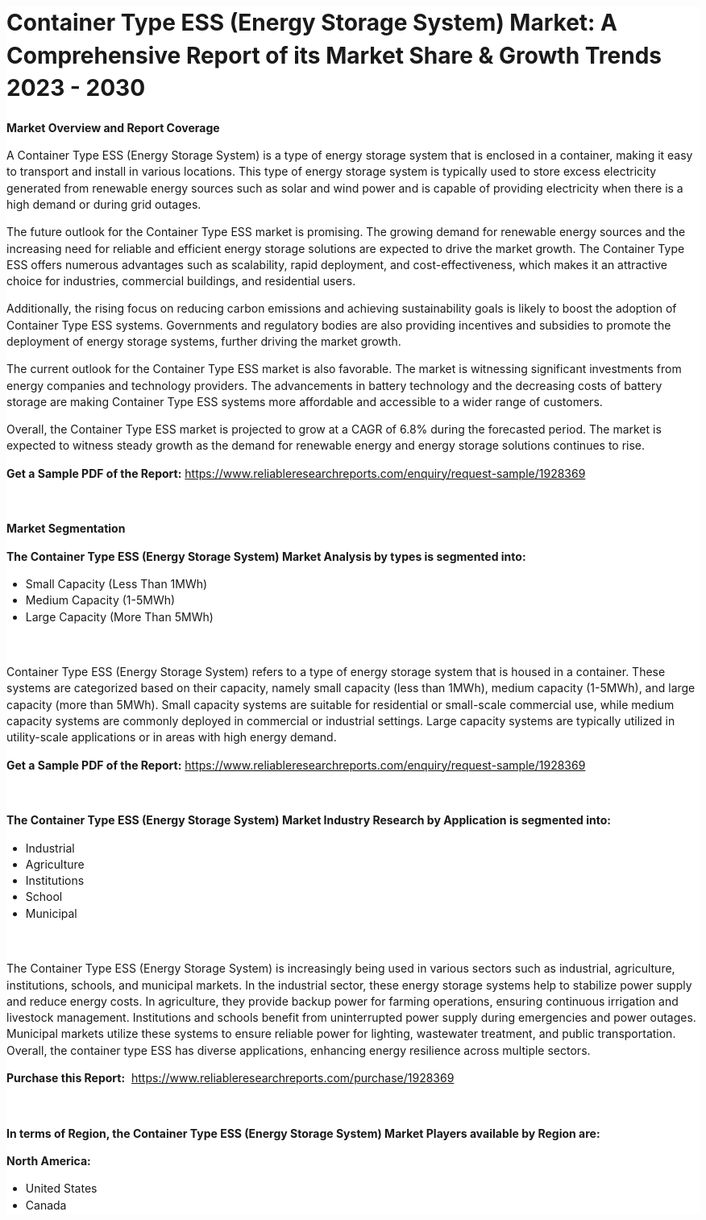 <p><h1>Container Type ESS (Energy Storage System) Market: A Comprehensive Report of its Market Share & Growth Trends 2023 - 2030</h1></p><p><strong>Market Overview and Report Coverage</strong></p>
<p><p>A Container Type ESS (Energy Storage System) is a type of energy storage system that is enclosed in a container, making it easy to transport and install in various locations. This type of energy storage system is typically used to store excess electricity generated from renewable energy sources such as solar and wind power and is capable of providing electricity when there is a high demand or during grid outages.</p><p>The future outlook for the Container Type ESS market is promising. The growing demand for renewable energy sources and the increasing need for reliable and efficient energy storage solutions are expected to drive the market growth. The Container Type ESS offers numerous advantages such as scalability, rapid deployment, and cost-effectiveness, which makes it an attractive choice for industries, commercial buildings, and residential users.</p><p>Additionally, the rising focus on reducing carbon emissions and achieving sustainability goals is likely to boost the adoption of Container Type ESS systems. Governments and regulatory bodies are also providing incentives and subsidies to promote the deployment of energy storage systems, further driving the market growth.</p><p>The current outlook for the Container Type ESS market is also favorable. The market is witnessing significant investments from energy companies and technology providers. The advancements in battery technology and the decreasing costs of battery storage are making Container Type ESS systems more affordable and accessible to a wider range of customers.</p><p>Overall, the Container Type ESS market is projected to grow at a CAGR of 6.8% during the forecasted period. The market is expected to witness steady growth as the demand for renewable energy and energy storage solutions continues to rise.</p></p>
<p><strong>Get a Sample PDF of the Report:</strong> <a href="https://www.reliableresearchreports.com/enquiry/request-sample/1928369">https://www.reliableresearchreports.com/enquiry/request-sample/1928369</a></p>
<p>&nbsp;</p>
<p><strong>Market Segmentation</strong></p>
<p><strong>The Container Type ESS (Energy Storage System) Market Analysis by types is segmented into:</strong></p>
<p><ul><li>Small Capacity (Less Than 1MWh)</li><li>Medium Capacity (1-5MWh)</li><li>Large Capacity (More Than 5MWh)</li></ul></p>
<p>&nbsp;</p>
<p><p>Container Type ESS (Energy Storage System) refers to a type of energy storage system that is housed in a container. These systems are categorized based on their capacity, namely small capacity (less than 1MWh), medium capacity (1-5MWh), and large capacity (more than 5MWh). Small capacity systems are suitable for residential or small-scale commercial use, while medium capacity systems are commonly deployed in commercial or industrial settings. Large capacity systems are typically utilized in utility-scale applications or in areas with high energy demand.</p></p>
<p><strong>Get a Sample PDF of the Report:</strong>&nbsp;<a href="https://www.reliableresearchreports.com/enquiry/request-sample/1928369">https://www.reliableresearchreports.com/enquiry/request-sample/1928369</a></p>
<p>&nbsp;</p>
<p><strong>The Container Type ESS (Energy Storage System) Market Industry Research by Application is segmented into:</strong></p>
<p><ul><li>Industrial</li><li>Agriculture</li><li>Institutions</li><li>School</li><li>Municipal</li></ul></p>
<p>&nbsp;</p>
<p><p>The Container Type ESS (Energy Storage System) is increasingly being used in various sectors such as industrial, agriculture, institutions, schools, and municipal markets. In the industrial sector, these energy storage systems help to stabilize power supply and reduce energy costs. In agriculture, they provide backup power for farming operations, ensuring continuous irrigation and livestock management. Institutions and schools benefit from uninterrupted power supply during emergencies and power outages. Municipal markets utilize these systems to ensure reliable power for lighting, wastewater treatment, and public transportation. Overall, the container type ESS has diverse applications, enhancing energy resilience across multiple sectors.</p></p>
<p><strong>Purchase this Report:</strong>&nbsp; <a href="https://www.reliableresearchreports.com/purchase/1928369">https://www.reliableresearchreports.com/purchase/1928369</a></p>
<p>&nbsp;</p>
<p><strong>In terms of Region, the Container Type ESS (Energy Storage System) Market Players available by Region are:</strong></p>
<p>
    <p> <strong> North America: </strong>
        <ul>
            <li>United States</li>
            <li>Canada</li>
